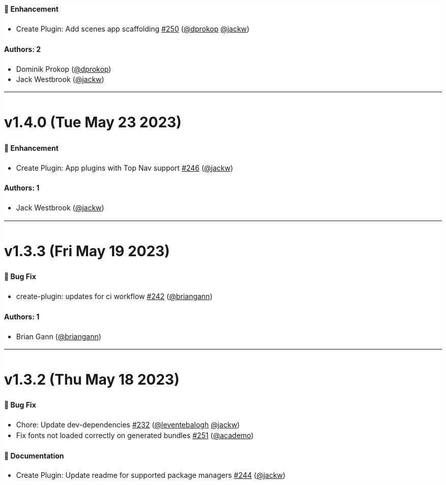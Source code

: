 #### 🚀 Enhancement

- Create Plugin: Add scenes app scaffolding [#250](https://github.com/grafana/plugin-tools/pull/250) ([@dprokop](https://github.com/dprokop) [@jackw](https://github.com/jackw))

#### Authors: 2

- Dominik Prokop ([@dprokop](https://github.com/dprokop))
- Jack Westbrook ([@jackw](https://github.com/jackw))

---

# v1.4.0 (Tue May 23 2023)

#### 🚀 Enhancement

- Create Plugin: App plugins with Top Nav support [#246](https://github.com/grafana/plugin-tools/pull/246) ([@jackw](https://github.com/jackw))

#### Authors: 1

- Jack Westbrook ([@jackw](https://github.com/jackw))

---

# v1.3.3 (Fri May 19 2023)

#### 🐛 Bug Fix

- create-plugin: updates for ci workflow [#242](https://github.com/grafana/plugin-tools/pull/242) ([@briangann](https://github.com/briangann))

#### Authors: 1

- Brian Gann ([@briangann](https://github.com/briangann))

---

# v1.3.2 (Thu May 18 2023)

#### 🐛 Bug Fix

- Chore: Update dev-dependencies [#232](https://github.com/grafana/plugin-tools/pull/232) ([@leventebalogh](https://github.com/leventebalogh) [@jackw](https://github.com/jackw))
- Fix fonts not loaded correctly on generated bundles [#251](https://github.com/grafana/plugin-tools/pull/251) ([@academo](https://github.com/academo))

#### 📝 Documentation

- Create Plugin: Update readme for supported package managers [#244](https://github.com/grafana/plugin-tools/pull/244) ([@jackw](https://github.com/jackw))
